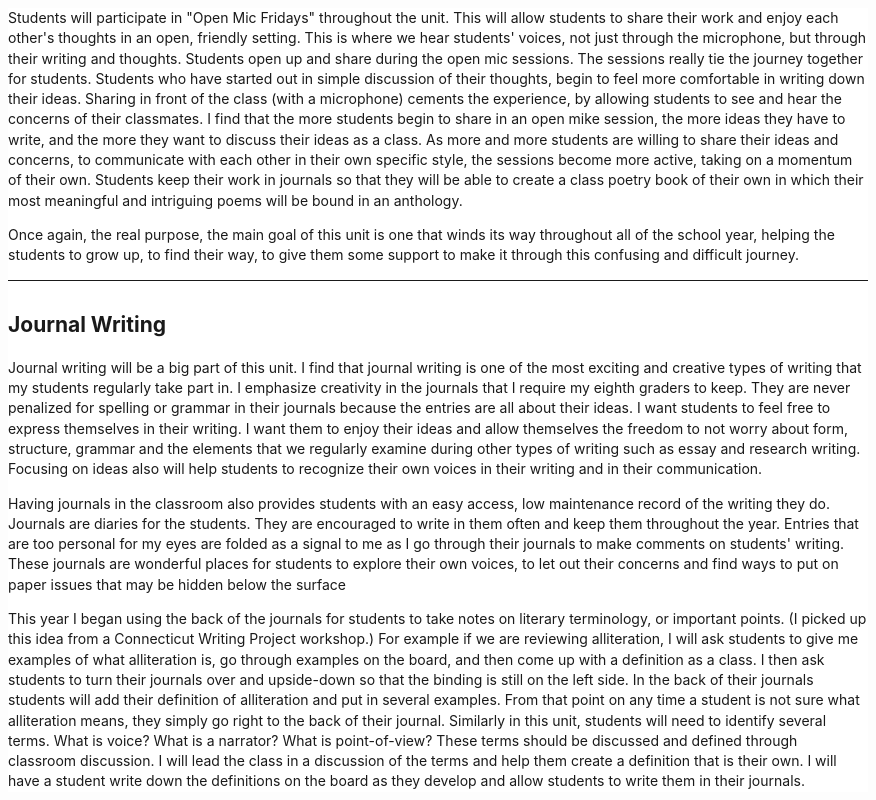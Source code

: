 

 Students will participate in "Open Mic Fridays" throughout the unit. This will allow students to share their work and enjoy each other's thoughts in an open, friendly setting. This is where we hear students' voices, not just through the microphone, but through their writing and thoughts. Students open up and share during the open mic sessions. The sessions really tie the journey together for students. Students who have started out in simple discussion of their thoughts, begin to feel more comfortable in writing down their ideas. Sharing in front of the class (with a microphone) cements the experience, by allowing students to see and hear the concerns of their classmates. I find that the more students begin to share in an open mike session, the more ideas they have to write, and the more they want to discuss their ideas as a class. As more and more students are willing to share their ideas and concerns, to communicate with each other in their own specific style, the sessions become more active, taking on a momentum of their own. Students keep their work in journals so that they will be able to create a class poetry book of their own in which their most meaningful and intriguing poems will be bound in an anthology.



 Once again, the real purpose, the main goal of this unit is one that winds its way throughout all of the school year, helping the students to grow up, to find their way, to give them some support to make it through this confusing and difficult journey.
 <hr/>
 <h2>
  Journal Writing
 </h2>
 Journal writing will be a big part of this unit. I find that journal writing is one of the most exciting and creative types of writing that my students regularly take part in. I emphasize creativity in the journals that I require my eighth graders to keep. They are never penalized for spelling or grammar in their journals because the entries are all about their ideas. I want students to feel free to express themselves in their writing. I want them to enjoy their ideas and allow themselves the freedom to not worry about form, structure, grammar and the elements that we regularly examine during other types of writing such as essay and research writing. Focusing on ideas also will help students to recognize their own voices in their writing and in their communication.



 Having journals in the classroom also provides students with an easy access, low maintenance record of the writing they do. Journals are diaries for the students. They are encouraged to write in them often and keep them throughout the year. Entries that are too personal for my eyes are folded as a signal to me as I go through their journals to make comments on students' writing. These journals are wonderful places for students to explore their own voices, to let out their concerns and find ways to put on paper issues that may be hidden below the surface



 This year I began using the back of the journals for students to take notes on literary terminology, or important points. (I picked up this idea from a Connecticut Writing Project workshop.) For example if we are reviewing alliteration, I will ask students to give me examples of what alliteration is, go through examples on the board, and then come up with a definition as a class. I then ask students to turn their journals over and upside-down so that the binding is still on the left side. In the back of their journals students will add their definition of alliteration and put in several examples. From that point on any time a student is not sure what alliteration means, they simply go right to the back of their journal. Similarly in this unit, students will need to identify several terms. What is voice? What is a narrator? What is point-of-view? These terms should be discussed and defined through classroom discussion. I will lead the class in a discussion of the terms and help them create a definition that is their own. I will have a student write down the definitions on the board as they develop and allow students to write them in their journals.

